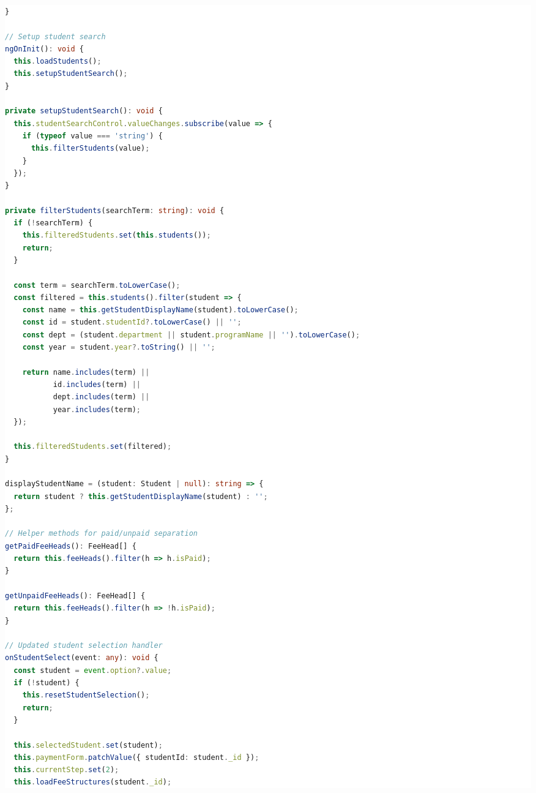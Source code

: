 ```typescript
}

// Setup student search
ngOnInit(): void {
  this.loadStudents();
  this.setupStudentSearch();
}

private setupStudentSearch(): void {
  this.studentSearchControl.valueChanges.subscribe(value => {
    if (typeof value === 'string') {
      this.filterStudents(value);
    }
  });
}

private filterStudents(searchTerm: string): void {
  if (!searchTerm) {
    this.filteredStudents.set(this.students());
    return;
  }

  const term = searchTerm.toLowerCase();
  const filtered = this.students().filter(student => {
    const name = this.getStudentDisplayName(student).toLowerCase();
    const id = student.studentId?.toLowerCase() || '';
    const dept = (student.department || student.programName || '').toLowerCase();
    const year = student.year?.toString() || '';
    
    return name.includes(term) || 
           id.includes(term) || 
           dept.includes(term) || 
           year.includes(term);
  });
  
  this.filteredStudents.set(filtered);
}

displayStudentName = (student: Student | null): string => {
  return student ? this.getStudentDisplayName(student) : '';
};

// Helper methods for paid/unpaid separation
getPaidFeeHeads(): FeeHead[] {
  return this.feeHeads().filter(h => h.isPaid);
}

getUnpaidFeeHeads(): FeeHead[] {
  return this.feeHeads().filter(h => !h.isPaid);
}

// Updated student selection handler
onStudentSelect(event: any): void {
  const student = event.option?.value;
  if (!student) {
    this.resetStudentSelection();
    return;
  }
  
  this.selectedStudent.set(student);
  this.paymentForm.patchValue({ studentId: student._id });
  this.currentStep.set(2);
  this.loadFeeStructures(student._id);
```